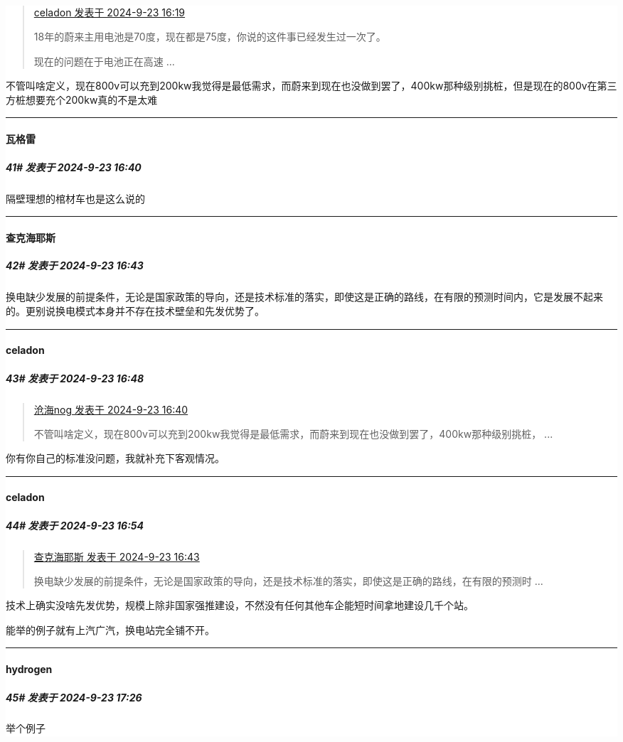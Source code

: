 <blockquote><a href="httphttps://bbs.saraba1st.com/2b/forum.php?mod=redirect&amp;goto=findpost&amp;pid=66282371&amp;ptid=2200507" target="_blank">celadon 发表于 2024-9-23 16:19</a>

18年的蔚来主用电池是70度，现在都是75度，你说的这件事已经发生过一次了。

现在的问题在于电池正在高速 ...</blockquote>
不管叫啥定义，现在800v可以充到200kw我觉得是最低需求，而蔚来到现在也没做到罢了，400kw那种级别挑桩，但是现在的800v在第三方桩想要充个200kw真的不是太难


*****

####  瓦格雷  
##### 41#       发表于 2024-9-23 16:40

隔壁理想的棺材车也是这么说的


*****

####  查克海耶斯  
##### 42#       发表于 2024-9-23 16:43

换电缺少发展的前提条件，无论是国家政策的导向，还是技术标准的落实，即使这是正确的路线，在有限的预测时间内，它是发展不起来的。更别说换电模式本身并不存在技术壁垒和先发优势了。


*****

####  celadon  
##### 43#       发表于 2024-9-23 16:48

<blockquote><a href="httphttps://bbs.saraba1st.com/2b/forum.php?mod=redirect&amp;goto=findpost&amp;pid=66282555&amp;ptid=2200507" target="_blank">沧海nog 发表于 2024-9-23 16:40</a>

不管叫啥定义，现在800v可以充到200kw我觉得是最低需求，而蔚来到现在也没做到罢了，400kw那种级别挑桩， ...</blockquote>
你有你自己的标准没问题，我就补充下客观情况。


*****

####  celadon  
##### 44#       发表于 2024-9-23 16:54

<blockquote><a href="httphttps://bbs.saraba1st.com/2b/forum.php?mod=redirect&amp;goto=findpost&amp;pid=66282587&amp;ptid=2200507" target="_blank">查克海耶斯 发表于 2024-9-23 16:43</a>

换电缺少发展的前提条件，无论是国家政策的导向，还是技术标准的落实，即使这是正确的路线，在有限的预测时 ...</blockquote>
技术上确实没啥先发优势，规模上除非国家强推建设，不然没有任何其他车企能短时间拿地建设几千个站。

能举的例子就有上汽广汽，换电站完全铺不开。


*****

####  hydrogen  
##### 45#       发表于 2024-9-23 17:26

举个例子
